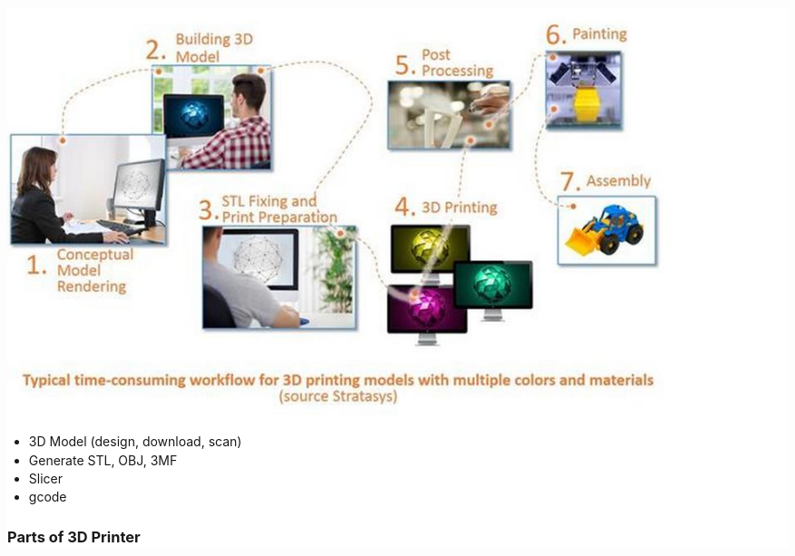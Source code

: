 <img src="../images/03_3dprinting_workflow.jpg" alt="3D printing workflow" height="450">

* 3D Model (design, download, scan)
* Generate STL, OBJ, 3MF
* Slicer
* gcode

### Parts of 3D Printer 